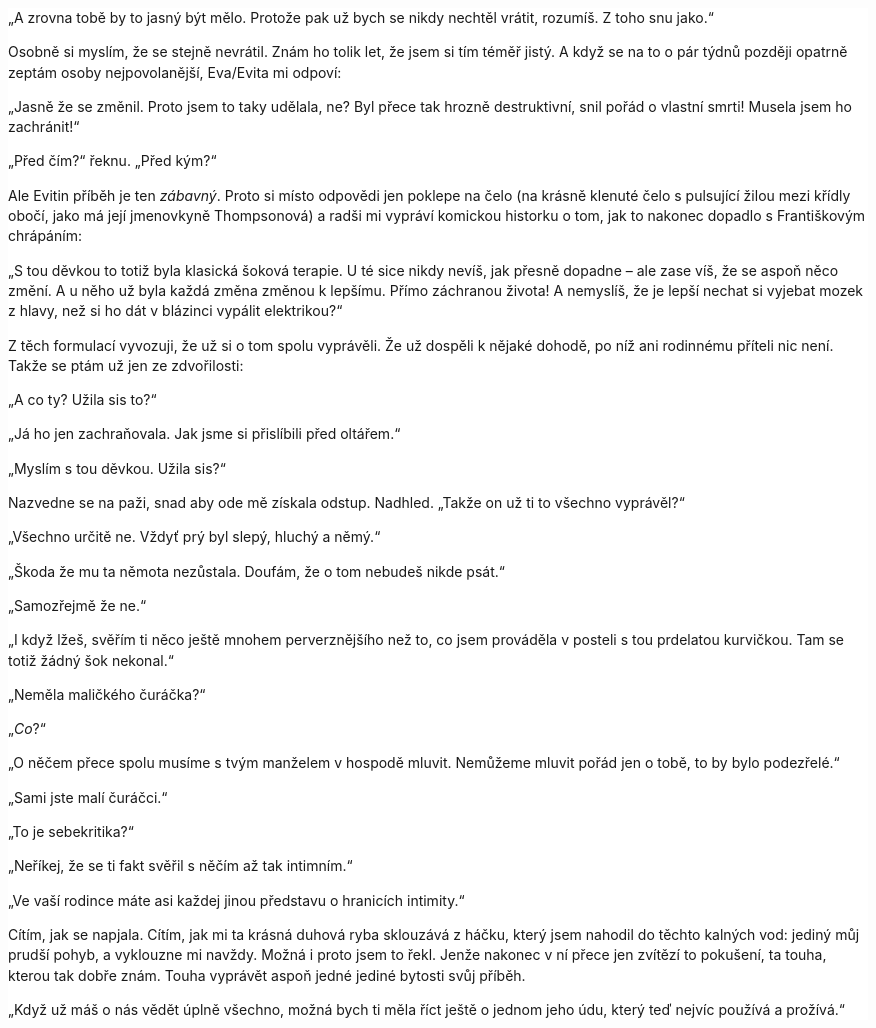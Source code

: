 „A zrovna tobě by to jasný být mělo. Protože pak už bych se nikdy nechtěl vrátit, rozumíš. Z toho snu jako.“

Osobně si myslím, že se stejně nevrátil. Znám ho tolik let, že jsem si tím téměř jistý. A když se na to o pár týdnů později opatrně zeptám osoby nejpovolanější, Eva/Evita mi odpoví:

„Jasně že se změnil. Proto jsem to taky udělala, ne? Byl přece tak hrozně destruktivní, snil pořád o vlastní smrti! Musela jsem ho zachránit!“

„Před čím?“ řeknu. „Před kým?“

Ale Evitin příběh je ten _zábavný_. Proto si místo odpovědi jen poklepe na čelo (na krásně klenuté čelo s pulsující žilou mezi křídly obočí, jako má její jmenovkyně Thompsonová) a radši mi vypráví komickou historku o tom, jak to nakonec dopadlo s Františkovým chrápáním:

„S tou děvkou to totiž byla klasická šoková terapie. U té sice nikdy nevíš, jak přesně dopadne – ale zase víš, že se aspoň něco změní. A u něho už byla každá změna změnou k lepšímu. Přímo záchranou života! A nemyslíš, že je lepší nechat si vyjebat mozek z hlavy, než si ho dát v blázinci vypálit elektrikou?“

Z těch formulací vyvozuji, že už si o tom spolu vyprávěli. Že už dospěli k nějaké dohodě, po níž ani rodinnému příteli nic není. Takže se ptám už jen ze zdvořilosti:

„A co ty? Užila sis to?“

„Já ho jen zachraňovala. Jak jsme si přislíbili před oltářem.“

„Myslím s tou děvkou. Užila sis?“

Nazvedne se na paži, snad aby ode mě získala odstup. Nadhled. „Takže on už ti to všechno vyprávěl?“

„Všechno určitě ne. Vždyť prý byl slepý, hluchý a němý.“

„Škoda že mu ta němota nezůstala. Doufám, že o tom nebudeš nikde psát.“

„Samozřejmě že ne.“

„I když lžeš, svěřím ti něco ještě mnohem perverznějšího než to, co jsem prováděla v posteli s tou prdelatou kurvičkou. Tam se totiž žádný šok nekonal.“

„Neměla maličkého čuráčka?“

„_Co_?“

„O něčem přece spolu musíme s tvým manželem v hospodě mluvit. Nemůžeme mluvit pořád jen o tobě, to by bylo podezřelé.“

„Sami jste malí čuráčci.“

„To je sebekritika?“

„Neříkej, že se ti fakt svěřil s něčím až tak intimním.“

„Ve vaší rodince máte asi každej jinou představu o hranicích intimity.“

Cítím, jak se napjala. Cítím, jak mi ta krásná duhová ryba sklouzává z háčku, který jsem nahodil do těchto kalných vod: jediný můj prudší pohyb, a vyklouzne mi navždy. Možná i proto jsem to řekl. Jenže nakonec v ní přece jen zvítězí to pokušení, ta touha, kterou tak dobře znám. Touha vyprávět aspoň jedné jediné bytosti svůj příběh.

„Když už máš o nás vědět úplně všechno, možná bych ti měla říct ještě o jednom jeho údu, který teď nejvíc používá a prožívá.“
